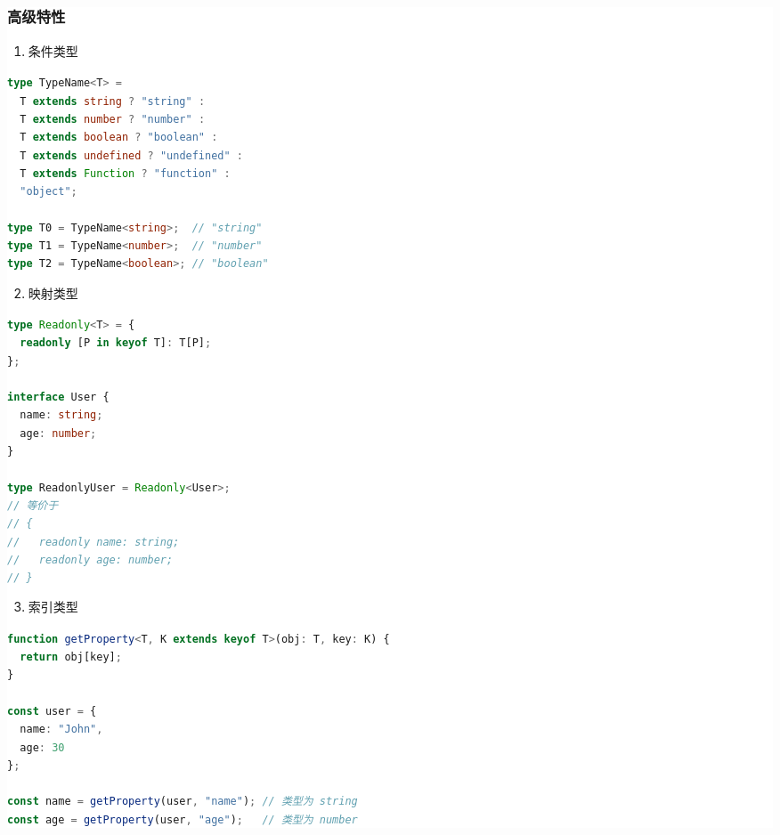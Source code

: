 ### 高级特性
1. 条件类型
```typescript
type TypeName<T> = 
  T extends string ? "string" :
  T extends number ? "number" :
  T extends boolean ? "boolean" :
  T extends undefined ? "undefined" :
  T extends Function ? "function" :
  "object";

type T0 = TypeName<string>;  // "string"
type T1 = TypeName<number>;  // "number"
type T2 = TypeName<boolean>; // "boolean"
```

2. 映射类型
```typescript
type Readonly<T> = {
  readonly [P in keyof T]: T[P];
};

interface User {
  name: string;
  age: number;
}

type ReadonlyUser = Readonly<User>;
// 等价于
// {
//   readonly name: string;
//   readonly age: number;
// }
```

3. 索引类型
```typescript
function getProperty<T, K extends keyof T>(obj: T, key: K) {
  return obj[key];
}

const user = {
  name: "John",
  age: 30
};

const name = getProperty(user, "name"); // 类型为 string
const age = getProperty(user, "age");   // 类型为 number
```

  [index: number]: string;
  [P in K]: T[P];